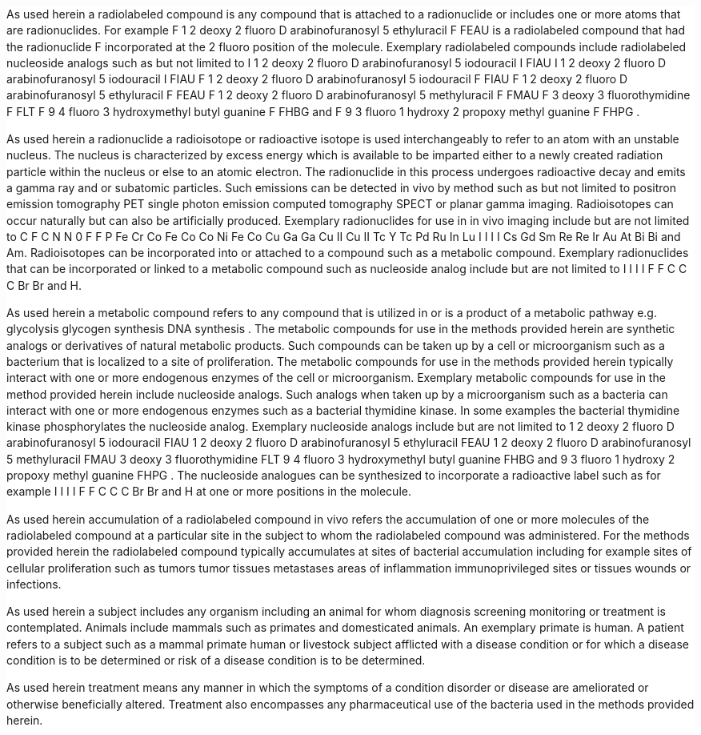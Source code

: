 As used herein a radiolabeled compound is any compound that is attached to a radionuclide or includes one or more atoms that are radionuclides. For example F 1 2 deoxy 2 fluoro D arabinofuranosyl 5 ethyluracil F FEAU is a radiolabeled compound that had the radionuclide F incorporated at the 2 fluoro position of the molecule. Exemplary radiolabeled compounds include radiolabeled nucleoside analogs such as but not limited to I 1 2 deoxy 2 fluoro D arabinofuranosyl 5 iodouracil I FIAU I 1 2 deoxy 2 fluoro D arabinofuranosyl 5 iodouracil I FIAU F 1 2 deoxy 2 fluoro D arabinofuranosyl 5 iodouracil F FIAU F 1 2 deoxy 2 fluoro D arabinofuranosyl 5 ethyluracil F FEAU F 1 2 deoxy 2 fluoro D arabinofuranosyl 5 methyluracil F FMAU F 3 deoxy 3 fluorothymidine F FLT F 9 4 fluoro 3 hydroxymethyl butyl guanine F FHBG and F 9 3 fluoro 1 hydroxy 2 propoxy methyl guanine F FHPG .

As used herein a radionuclide a radioisotope or radioactive isotope is used interchangeably to refer to an atom with an unstable nucleus. The nucleus is characterized by excess energy which is available to be imparted either to a newly created radiation particle within the nucleus or else to an atomic electron. The radionuclide in this process undergoes radioactive decay and emits a gamma ray and or subatomic particles. Such emissions can be detected in vivo by method such as but not limited to positron emission tomography PET single photon emission computed tomography SPECT or planar gamma imaging. Radioisotopes can occur naturally but can also be artificially produced. Exemplary radionuclides for use in in vivo imaging include but are not limited to C F C N N 0 F F P Fe Cr Co Fe Co Co Ni Fe Co Cu Ga Ga Cu II Cu II Tc Y Tc Pd Ru In Lu I I I I Cs Gd Sm Re Re Ir Au At Bi Bi and Am. Radioisotopes can be incorporated into or attached to a compound such as a metabolic compound. Exemplary radionuclides that can be incorporated or linked to a metabolic compound such as nucleoside analog include but are not limited to I I I I F F C C C Br Br and H.

As used herein a metabolic compound refers to any compound that is utilized in or is a product of a metabolic pathway e.g. glycolysis glycogen synthesis DNA synthesis . The metabolic compounds for use in the methods provided herein are synthetic analogs or derivatives of natural metabolic products. Such compounds can be taken up by a cell or microorganism such as a bacterium that is localized to a site of proliferation. The metabolic compounds for use in the methods provided herein typically interact with one or more endogenous enzymes of the cell or microorganism. Exemplary metabolic compounds for use in the method provided herein include nucleoside analogs. Such analogs when taken up by a microorganism such as a bacteria can interact with one or more endogenous enzymes such as a bacterial thymidine kinase. In some examples the bacterial thymidine kinase phosphorylates the nucleoside analog. Exemplary nucleoside analogs include but are not limited to 1 2 deoxy 2 fluoro D arabinofuranosyl 5 iodouracil FIAU 1 2 deoxy 2 fluoro D arabinofuranosyl 5 ethyluracil FEAU 1 2 deoxy 2 fluoro D arabinofuranosyl 5 methyluracil FMAU 3 deoxy 3 fluorothymidine FLT 9 4 fluoro 3 hydroxymethyl butyl guanine FHBG and 9 3 fluoro 1 hydroxy 2 propoxy methyl guanine FHPG . The nucleoside analogues can be synthesized to incorporate a radioactive label such as for example I I I I F F C C C Br Br and H at one or more positions in the molecule.

As used herein accumulation of a radiolabeled compound in vivo refers the accumulation of one or more molecules of the radiolabeled compound at a particular site in the subject to whom the radiolabeled compound was administered. For the methods provided herein the radiolabeled compound typically accumulates at sites of bacterial accumulation including for example sites of cellular proliferation such as tumors tumor tissues metastases areas of inflammation immunoprivileged sites or tissues wounds or infections.

As used herein a subject includes any organism including an animal for whom diagnosis screening monitoring or treatment is contemplated. Animals include mammals such as primates and domesticated animals. An exemplary primate is human. A patient refers to a subject such as a mammal primate human or livestock subject afflicted with a disease condition or for which a disease condition is to be determined or risk of a disease condition is to be determined.

As used herein treatment means any manner in which the symptoms of a condition disorder or disease are ameliorated or otherwise beneficially altered. Treatment also encompasses any pharmaceutical use of the bacteria used in the methods provided herein.
